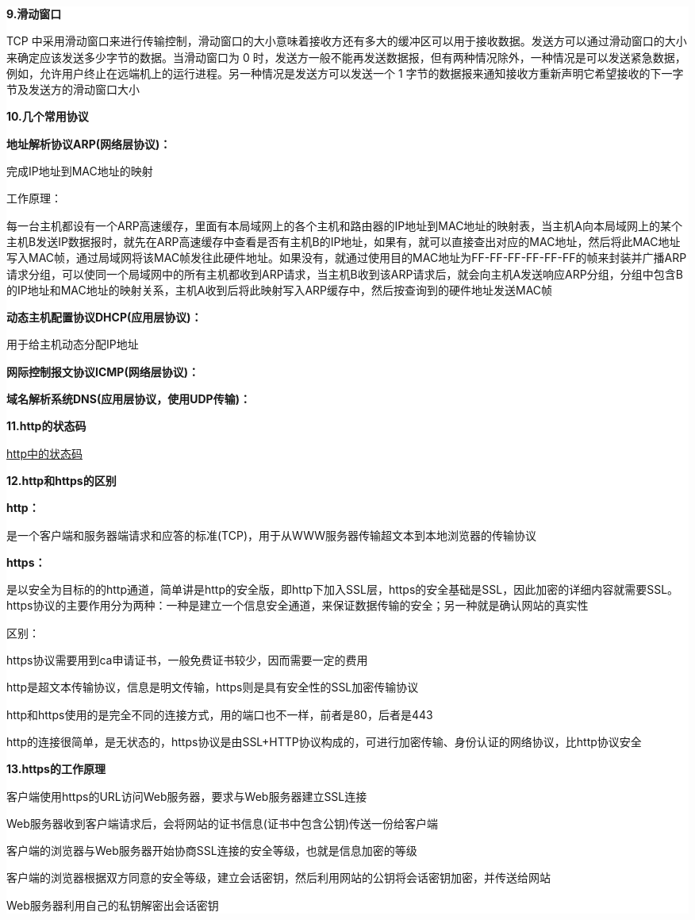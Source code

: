 **9.滑动窗口**

TCP 中采用滑动窗口来进行传输控制，滑动窗口的大小意味着接收方还有多大的缓冲区可以用于接收数据。发送方可以通过滑动窗口的大小来确定应该发送多少字节的数据。当滑动窗口为 0 时，发送方一般不能再发送数据报，但有两种情况除外，一种情况是可以发送紧急数据，例如，允许用户终止在远端机上的运行进程。另一种情况是发送方可以发送一个 1 字节的数据报来通知接收方重新声明它希望接收的下一字节及发送方的滑动窗口大小

**10.几个常用协议**

**地址解析协议ARP(网络层协议)：**

完成IP地址到MAC地址的映射

工作原理：

每一台主机都设有一个ARP高速缓存，里面有本局域网上的各个主机和路由器的IP地址到MAC地址的映射表，当主机A向本局域网上的某个主机B发送IP数据报时，就先在ARP高速缓存中查看是否有主机B的IP地址，如果有，就可以直接查出对应的MAC地址，然后将此MAC地址写入MAC帧，通过局域网将该MAC帧发往此硬件地址。如果没有，就通过使用目的MAC地址为FF-FF-FF-FF-FF-FF的帧来封装并广播ARP请求分组，可以使同一个局域网中的所有主机都收到ARP请求，当主机B收到该ARP请求后，就会向主机A发送响应ARP分组，分组中包含B的IP地址和MAC地址的映射关系，主机A收到后将此映射写入ARP缓存中，然后按查询到的硬件地址发送MAC帧

**动态主机配置协议DHCP(应用层协议)：**

用于给主机动态分配IP地址

**网际控制报文协议ICMP(网络层协议)：**

**域名解析系统DNS(应用层协议，使用UDP传输)：**

**11.http的状态码**

[http中的状态码](https://blog.csdn.net/ys_230014/article/details/88796991)

**12.http和https的区别**

**http：**

是一个客户端和服务器端请求和应答的标准(TCP)，用于从WWW服务器传输超文本到本地浏览器的传输协议

**https：**

是以安全为目标的的http通道，简单讲是http的安全版，即http下加入SSL层，https的安全基础是SSL，因此加密的详细内容就需要SSL。https协议的主要作用分为两种：一种是建立一个信息安全通道，来保证数据传输的安全；另一种就是确认网站的真实性

区别：

https协议需要用到ca申请证书，一般免费证书较少，因而需要一定的费用

http是超文本传输协议，信息是明文传输，https则是具有安全性的SSL加密传输协议

http和https使用的是完全不同的连接方式，用的端口也不一样，前者是80，后者是443

http的连接很简单，是无状态的，https协议是由SSL+HTTP协议构成的，可进行加密传输、身份认证的网络协议，比http协议安全

**13.https的工作原理**

客户端使用https的URL访问Web服务器，要求与Web服务器建立SSL连接

Web服务器收到客户端请求后，会将网站的证书信息(证书中包含公钥)传送一份给客户端

客户端的浏览器与Web服务器开始协商SSL连接的安全等级，也就是信息加密的等级

客户端的浏览器根据双方同意的安全等级，建立会话密钥，然后利用网站的公钥将会话密钥加密，并传送给网站

Web服务器利用自己的私钥解密出会话密钥
